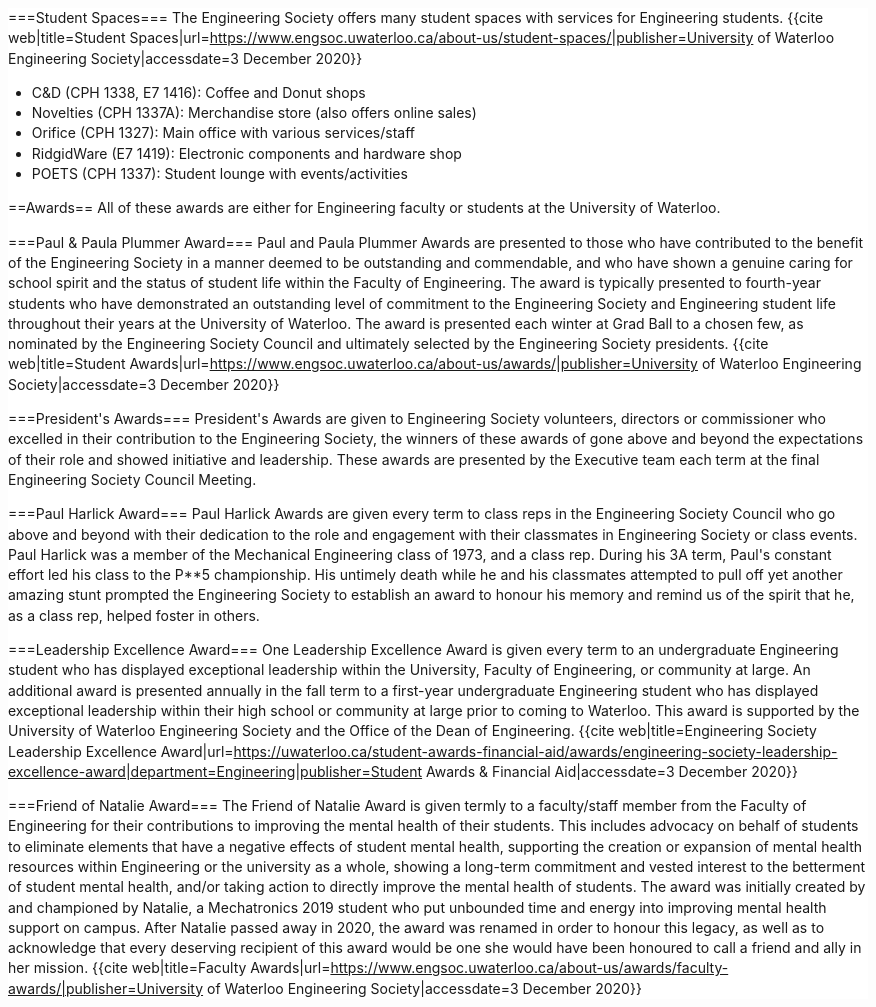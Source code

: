 ===Student Spaces===
The Engineering Society offers many student spaces with services for Engineering students. <ref>{{cite web|title=Student Spaces|url=https://www.engsoc.uwaterloo.ca/about-us/student-spaces/|publisher=University of Waterloo Engineering Society|accessdate=3 December 2020}}</ref>

* C&D (CPH 1338, E7 1416): Coffee and Donut shops
* Novelties (CPH 1337A): Merchandise store (also offers online sales)
* Orifice (CPH 1327): Main office with various services/staff
* RidgidWare (E7 1419): Electronic components and hardware shop
* POETS (CPH 1337): Student lounge with events/activities

==Awards==
All of these awards are either for Engineering faculty or students at the University of Waterloo. <ref name="procedure-manual" />

===Paul & Paula Plummer Award===
Paul and Paula Plummer Awards are presented to those who have contributed to the benefit of the Engineering Society in a manner deemed to be outstanding and commendable, and who have shown a genuine caring for school spirit and the status of student life within the Faculty of Engineering. The award is typically presented to fourth-year students who have demonstrated an outstanding level of commitment to the Engineering Society and Engineering student life throughout their years at the University of Waterloo. The award is presented each winter at Grad Ball to a chosen few, as nominated by the Engineering Society Council and ultimately selected by the Engineering Society presidents. <ref name="student-awards">{{cite web|title=Student Awards|url=https://www.engsoc.uwaterloo.ca/about-us/awards/|publisher=University of Waterloo Engineering Society|accessdate=3 December 2020}}</ref>

===President's Awards===
President's Awards are given to Engineering Society volunteers, directors or commissioner who excelled in their contribution to the Engineering Society, the winners of these awards of gone above and beyond the expectations of their role and showed initiative and leadership. These awards are presented by the Executive team each term at the final Engineering Society Council Meeting. <ref name="student-awards" />

===Paul Harlick Award===
Paul Harlick Awards are given every term to class reps in the Engineering Society Council who go above and beyond with their dedication to the role and engagement with their classmates in Engineering Society or class events. Paul Harlick was a member of the Mechanical Engineering class of 1973, and a class rep. During his 3A term, Paul's constant effort led his class to the P**5 championship. His untimely death while he and his classmates attempted to pull off yet another amazing stunt prompted the Engineering Society to establish an award to honour his memory and remind us of the spirit that he, as a class rep, helped foster in others. <ref name="student-awards" />

===Leadership Excellence Award===
One Leadership Excellence Award is given every term to an undergraduate Engineering student who has displayed exceptional leadership within the University, Faculty of Engineering, or community at large. An additional award is presented annually in the fall term to a first-year undergraduate Engineering student who has displayed exceptional leadership within their high school or community at large prior to coming to Waterloo. This award is supported by the University of Waterloo Engineering Society and the Office of the Dean of Engineering. <ref>{{cite web|title=Engineering Society Leadership Excellence Award|url=https://uwaterloo.ca/student-awards-financial-aid/awards/engineering-society-leadership-excellence-award|department=Engineering|publisher=Student Awards & Financial Aid|accessdate=3 December 2020}}</ref> <ref name="student-awards" />

===Friend of Natalie Award===
The Friend of Natalie Award is given termly to a faculty/staff member from the Faculty of Engineering for their contributions to improving the mental health of their students. This includes advocacy on behalf of students to eliminate elements that have a negative effects of student mental health, supporting the creation or expansion of mental health resources within Engineering or the university as a whole, showing a long-term commitment and vested interest to the betterment of student mental health, and/or taking action to directly improve the mental health of students. The award was initially created by and championed by Natalie, a Mechatronics 2019 student who put unbounded time and energy into improving mental health support on campus. After Natalie passed away in 2020, the award was renamed in order to honour this legacy, as well as to acknowledge that every deserving recipient of this award would be one she would have been honoured to call a friend and ally in her mission. <ref name="faculty-awards">{{cite web|title=Faculty Awards|url=https://www.engsoc.uwaterloo.ca/about-us/awards/faculty-awards/|publisher=University of Waterloo Engineering Society|accessdate=3 December 2020}}</ref>